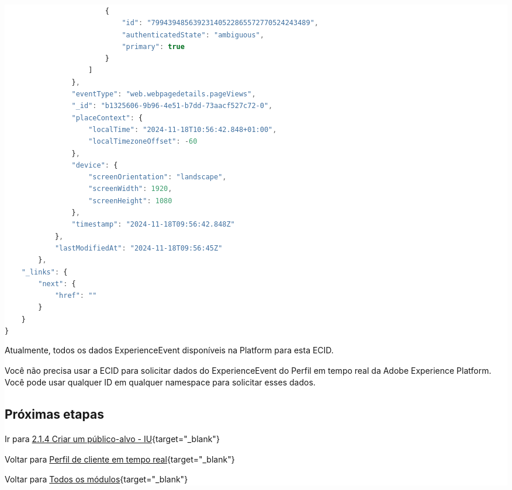 ```javascript
                        {
                            "id": "79943948563923140522865572770524243489",
                            "authenticatedState": "ambiguous",
                            "primary": true
                        }
                    ]
                },
                "eventType": "web.webpagedetails.pageViews",
                "_id": "b1325606-9b96-4e51-b7dd-73aacf527c72-0",
                "placeContext": {
                    "localTime": "2024-11-18T10:56:42.848+01:00",
                    "localTimezoneOffset": -60
                },
                "device": {
                    "screenOrientation": "landscape",
                    "screenWidth": 1920,
                    "screenHeight": 1080
                },
                "timestamp": "2024-11-18T09:56:42.848Z"
            },
            "lastModifiedAt": "2024-11-18T09:56:45Z"
        },
    "_links": {
        "next": {
            "href": ""
        }
    }
}
```

Atualmente, todos os dados ExperienceEvent disponíveis na Platform para esta ECID.

Você não precisa usar a ECID para solicitar dados do ExperienceEvent do Perfil em tempo real da Adobe Experience Platform. Você pode usar qualquer ID em qualquer namespace para solicitar esses dados.

## Próximas etapas

Ir para [2.1.4 Criar um público-alvo - IU](./ex4.md){target="_blank"}

Voltar para [Perfil de cliente em tempo real](./real-time-customer-profile.md){target="_blank"}

Voltar para [Todos os módulos](./../../../../overview.md){target="_blank"}
